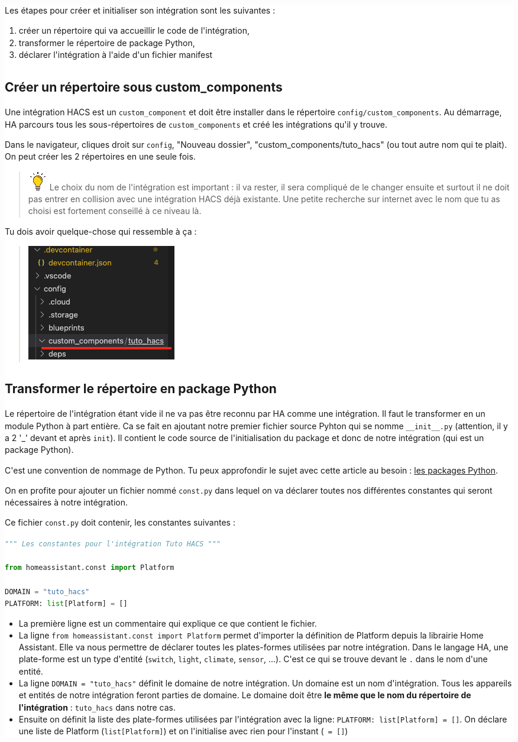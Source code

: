 Les étapes pour créer et initialiser son intégration sont les suivantes :
1. créer un répertoire qui va accueillir le code de l'intégration,
2. transformer le répertoire de package Python,
3. déclarer l'intégration à l'aide d'un fichier manifest

## Créer un répertoire sous custom_components

Une intégration HACS est un `custom_component` et doit être installer dans le répertoire `config/custom_components`. Au démarrage, HA parcours tous les sous-répertoires de `custom_components` et créé les intégrations qu'il y trouve.

Dans le navigateur, cliques droit sur `config`, "Nouveau dossier", "custom_components/tuto_hacs" (ou tout autre nom qui te plait). On peut créer les 2 répertoires en une seule fois.

> ![Tip](/images/tips.png?raw=true) Le choix du nom de l'intégration est important : il va rester, il sera compliqué de le changer ensuite et surtout il ne doit pas entrer en collision avec une intégration HACS déjà existante. Une petite recherche sur internet avec le nom que tu as choisi est fortement conseillé à ce niveau là.

Tu dois avoir quelque-chose qui ressemble à ça :
> ![Custom_components](/images/custom_components.png?raw=true)

## Transformer le répertoire en package Python

Le répertoire de l'intégration étant vide il ne va pas être reconnu par HA comme une intégration. Il faut le transformer en un module Python à part entière.
Ca se fait en ajoutant notre premier fichier source Pyhton qui se nomme `__init__.py` (attention, il y a 2 '_' devant et après `init`). Il contient le code source de l'initialisation du package et donc de notre intégration (qui est un package Python).

C'est une convention de nommage de Python. Tu peux approfondir le sujet avec cette article au besoin : [les packages Python](https://docs.python.org/fr/3.5/tutorial/modules.html#packages).

On en profite pour ajouter un fichier nommé `const.py` dans lequel on va déclarer toutes nos différentes constantes qui seront nécessaires à notre intégration.

Ce fichier `const.py` doit contenir, les constantes suivantes :
```python
""" Les constantes pour l'intégration Tuto HACS """

from homeassistant.const import Platform

DOMAIN = "tuto_hacs"
PLATFORM: list[Platform] = []
```
- La première ligne est un commentaire qui explique ce que contient le fichier.
- La ligne `from homeassistant.const import Platform` permet d'importer la définition de Platform depuis la librairie Home Assistant. Elle va nous permettre de déclarer toutes les plates-formes utilisées par notre intégration. Dans le langage HA, une plate-forme est un type d'entité (`switch`, `light`, `climate`, `sensor`, ...). C'est ce qui se trouve devant le `.` dans le nom d'une entité.
- La ligne `DOMAIN = "tuto_hacs"` définit le domaine de notre intégration. Un domaine est un nom d'intégration. Tous les appareils et entités de notre intégration feront parties de domaine. Le domaine doit être **le même que le nom du répertoire de l'intégration** : `tuto_hacs` dans notre cas.
- Ensuite on définit la liste des plate-formes utilisées par l'intégration avec la ligne: `PLATFORM: list[Platform] = []`. On déclare une liste de Platform (`list[Platform]`) et on l'initialise avec rien pour l'instant (` = []`)
